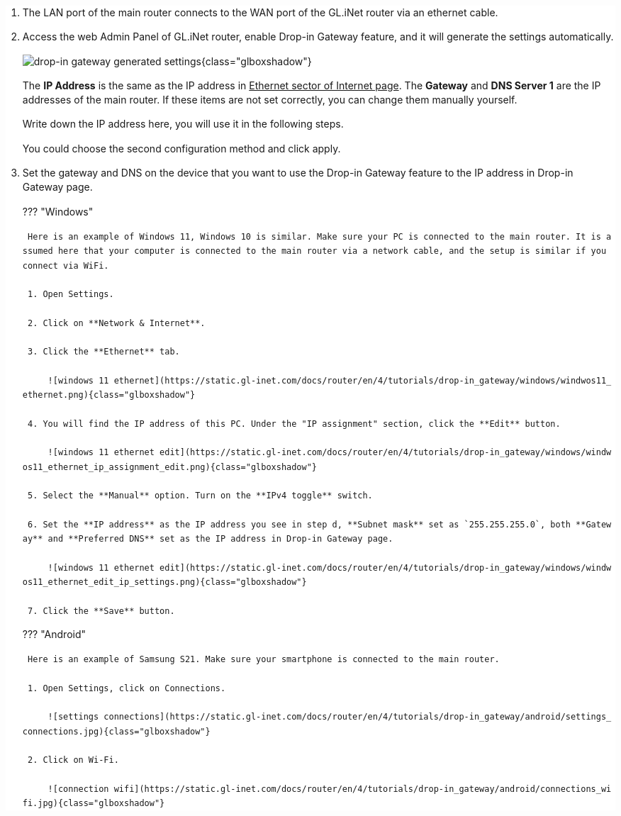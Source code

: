 1. The LAN port of the main router connects to the WAN port of the GL.iNet router via an ethernet cable.

2. Access the web Admin Panel of GL.iNet router, enable Drop-in Gateway feature, and it will generate the settings automatically.

    ![drop-in gateway generated settings](https://static.gl-inet.com/docs/router/en/4/tutorials/drop-in_gateway/drop-in_gateway_some_device_enabled.png){class="glboxshadow"}

    The **IP Address** is the same as the IP address in [Ethernet sector of Internet page](internet_ethernet.md). The **Gateway** and **DNS Server 1** are the IP addresses of the main router. If these items are not set correctly, you can change them manually yourself.

    Write down the IP address here, you will use it in the following steps.

    You could choose the second configuration method and click apply.

3. Set the gateway and DNS on the device that you want to use the Drop-in Gateway feature to the IP address in Drop-in Gateway page.

    ??? "Windows"

        Here is an example of Windows 11, Windows 10 is similar. Make sure your PC is connected to the main router. It is assumed here that your computer is connected to the main router via a network cable, and the setup is similar if you connect via WiFi.

        1. Open Settings.

        2. Click on **Network & Internet**.

        3. Click the **Ethernet** tab.

            ![windows 11 ethernet](https://static.gl-inet.com/docs/router/en/4/tutorials/drop-in_gateway/windows/windwos11_ethernet.png){class="glboxshadow"}

        4. You will find the IP address of this PC. Under the "IP assignment" section, click the **Edit** button.

            ![windows 11 ethernet edit](https://static.gl-inet.com/docs/router/en/4/tutorials/drop-in_gateway/windows/windwos11_ethernet_ip_assignment_edit.png){class="glboxshadow"}

        5. Select the **Manual** option. Turn on the **IPv4 toggle** switch.

        6. Set the **IP address** as the IP address you see in step d, **Subnet mask** set as `255.255.255.0`, both **Gateway** and **Preferred DNS** set as the IP address in Drop-in Gateway page.

            ![windows 11 ethernet edit](https://static.gl-inet.com/docs/router/en/4/tutorials/drop-in_gateway/windows/windwos11_ethernet_edit_ip_settings.png){class="glboxshadow"}

        7. Click the **Save** button.

    ??? "Android"

        Here is an example of Samsung S21. Make sure your smartphone is connected to the main router.

        1. Open Settings, click on Connections.

            ![settings connections](https://static.gl-inet.com/docs/router/en/4/tutorials/drop-in_gateway/android/settings_connections.jpg){class="glboxshadow"}

        2. Click on Wi-Fi.

            ![connection wifi](https://static.gl-inet.com/docs/router/en/4/tutorials/drop-in_gateway/android/connections_wifi.jpg){class="glboxshadow"}
